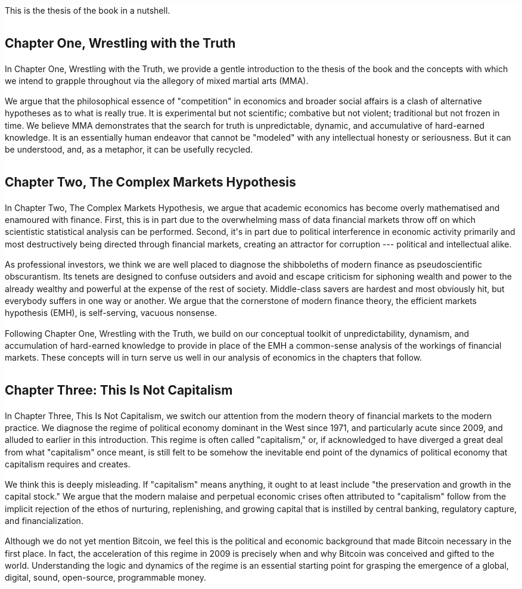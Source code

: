 This is the thesis of the book in a nutshell.

## Chapter One, Wrestling with the Truth

In Chapter One, Wrestling with the Truth, we provide a gentle introduction to the thesis of the book and the concepts with which we intend to grapple throughout via the allegory of mixed martial arts (MMA).

We argue that the philosophical essence of "competition" in economics and broader social affairs is a clash of alternative hypotheses as to what is really true. It is experimental but not scientific; combative but not violent; traditional but not frozen in time. We believe MMA demonstrates that the search for truth is unpredictable, dynamic, and accumulative of hard-earned knowledge. It is an essentially human endeavor that cannot be "modeled" with any intellectual honesty or seriousness. But it can be understood, and, as a metaphor, it can be usefully recycled.

## Chapter Two, The Complex Markets Hypothesis

In Chapter Two, The Complex Markets Hypothesis, we argue that academic economics has become overly mathematised and enamoured with finance. First, this is in part due to the overwhelming mass of data financial markets throw off on which scientistic statistical analysis can be performed. Second, it's in part due to political interference in economic activity primarily and most destructively being directed through financial markets, creating an attractor for corruption --- political and intellectual alike.

As professional investors, we think we are well placed to diagnose the shibboleths of modern finance as pseudoscientific obscurantism. Its tenets are designed to confuse outsiders and avoid and escape criticism for siphoning wealth and power to the already wealthy and powerful at the expense of the rest of society. Middle-class savers are hardest and most obviously hit, but everybody suffers in one way or another. We argue that the cornerstone of modern finance theory, the efficient markets hypothesis (EMH), is self-serving, vacuous nonsense.

Following Chapter One, Wrestling with the Truth, we build on our conceptual toolkit of unpredictability, dynamism, and accumulation of hard-earned knowledge to provide in place of the EMH a common-sense analysis of the workings of financial markets. These concepts will in turn serve us well in our analysis of economics in the chapters that follow.

## Chapter Three: This Is Not Capitalism

In Chapter Three, This Is Not Capitalism, we switch our attention from the modern theory of financial markets to the modern practice. We diagnose the regime of political economy dominant in the West since 1971, and particularly acute since 2009, and alluded to earlier in this introduction. This regime is often called "capitalism," or, if acknowledged to have diverged a great deal from what "capitalism" once meant, is still felt to be somehow the inevitable end point of the dynamics of political economy that capitalism requires and creates.

We think this is deeply misleading. If "capitalism" means anything, it ought to at least include "the preservation and growth in the capital stock." We argue that the modern malaise and perpetual economic crises often attributed to "capitalism" follow from the implicit rejection of the ethos of nurturing, replenishing, and growing capital that is instilled by central banking, regulatory capture, and financialization.

Although we do not yet mention Bitcoin, we feel this is the political and economic background that made Bitcoin necessary in the first place. In fact, the acceleration of this regime in 2009 is precisely when and why Bitcoin was conceived and gifted to the world. Understanding the logic and dynamics of the regime is an essential starting point for grasping the emergence of a global, digital, sound, open-source, programmable money.
